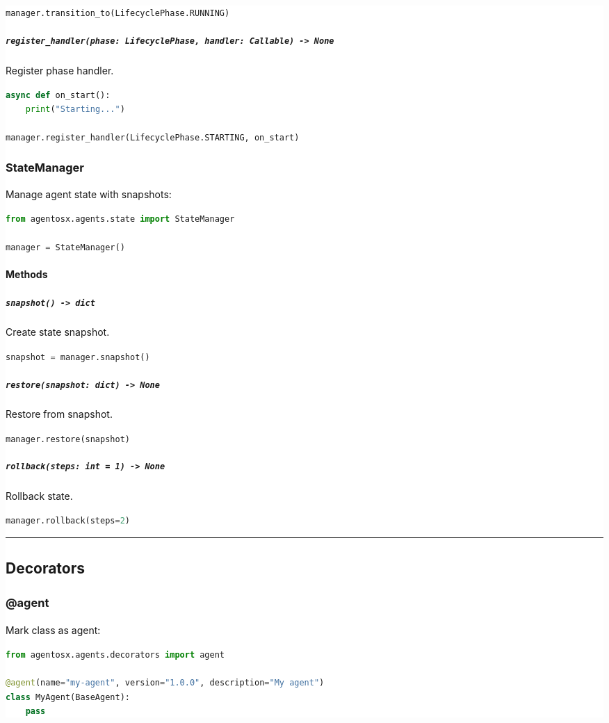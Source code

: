 ```python
manager.transition_to(LifecyclePhase.RUNNING)
```

##### `register_handler(phase: LifecyclePhase, handler: Callable) -> None`
Register phase handler.

```python
async def on_start():
    print("Starting...")

manager.register_handler(LifecyclePhase.STARTING, on_start)
```

### StateManager

Manage agent state with snapshots:

```python
from agentosx.agents.state import StateManager

manager = StateManager()
```

#### Methods

##### `snapshot() -> dict`
Create state snapshot.

```python
snapshot = manager.snapshot()
```

##### `restore(snapshot: dict) -> None`
Restore from snapshot.

```python
manager.restore(snapshot)
```

##### `rollback(steps: int = 1) -> None`
Rollback state.

```python
manager.rollback(steps=2)
```

---

## Decorators

### @agent

Mark class as agent:

```python
from agentosx.agents.decorators import agent

@agent(name="my-agent", version="1.0.0", description="My agent")
class MyAgent(BaseAgent):
    pass
```
